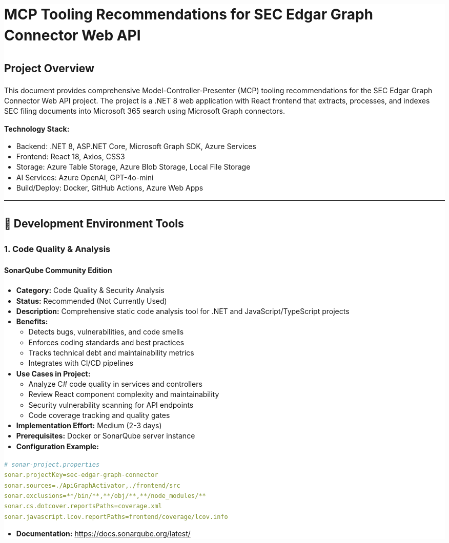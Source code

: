 # MCP Tooling Recommendations for SEC Edgar Graph Connector Web API

## Project Overview
This document provides comprehensive Model-Controller-Presenter (MCP) tooling recommendations for the SEC Edgar Graph Connector Web API project. The project is a .NET 8 web application with React frontend that extracts, processes, and indexes SEC filing documents into Microsoft 365 search using Microsoft Graph connectors.

**Technology Stack:**
- Backend: .NET 8, ASP.NET Core, Microsoft Graph SDK, Azure Services
- Frontend: React 18, Axios, CSS3
- Storage: Azure Table Storage, Azure Blob Storage, Local File Storage
- AI Services: Azure OpenAI, GPT-4o-mini
- Build/Deploy: Docker, GitHub Actions, Azure Web Apps

---

## 🔧 Development Environment Tools

### 1. **Code Quality & Analysis**

#### **SonarQube Community Edition**
- **Category:** Code Quality & Security Analysis
- **Status:** Recommended (Not Currently Used)
- **Description:** Comprehensive static code analysis tool for .NET and JavaScript/TypeScript projects
- **Benefits:**
  - Detects bugs, vulnerabilities, and code smells
  - Enforces coding standards and best practices
  - Tracks technical debt and maintainability metrics
  - Integrates with CI/CD pipelines
- **Use Cases in Project:**
  - Analyze C# code quality in services and controllers
  - Review React component complexity and maintainability
  - Security vulnerability scanning for API endpoints
  - Code coverage tracking and quality gates
- **Implementation Effort:** Medium (2-3 days)
- **Prerequisites:** Docker or SonarQube server instance
- **Configuration Example:**
```yaml
# sonar-project.properties
sonar.projectKey=sec-edgar-graph-connector
sonar.sources=./ApiGraphActivator,./frontend/src
sonar.exclusions=**/bin/**,**/obj/**,**/node_modules/**
sonar.cs.dotcover.reportsPaths=coverage.xml
sonar.javascript.lcov.reportPaths=frontend/coverage/lcov.info
```
- **Documentation:** https://docs.sonarqube.org/latest/
